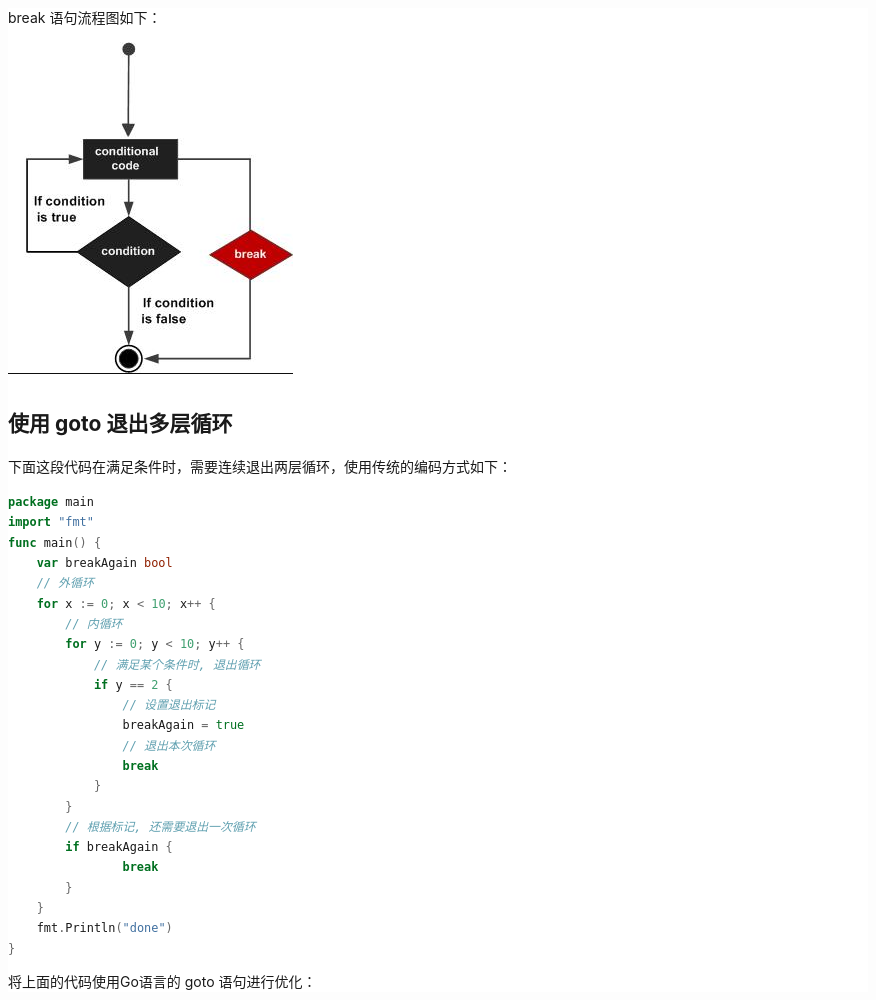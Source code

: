 break 语句流程图如下：

![image-20220623161321073](pic_go/image-20220623161321073.png)

## 使用 goto 退出多层循环

下面这段代码在满足条件时，需要连续退出两层循环，使用传统的编码方式如下：

```go
package main
import "fmt"
func main() {
    var breakAgain bool
    // 外循环
    for x := 0; x < 10; x++ {
        // 内循环
        for y := 0; y < 10; y++ {
            // 满足某个条件时, 退出循环
            if y == 2 {
                // 设置退出标记
                breakAgain = true
                // 退出本次循环
                break
            }
        }
        // 根据标记, 还需要退出一次循环
        if breakAgain {
                break
        }
    }
    fmt.Println("done")
}
```

将上面的代码使用Go语言的 goto 语句进行优化：
